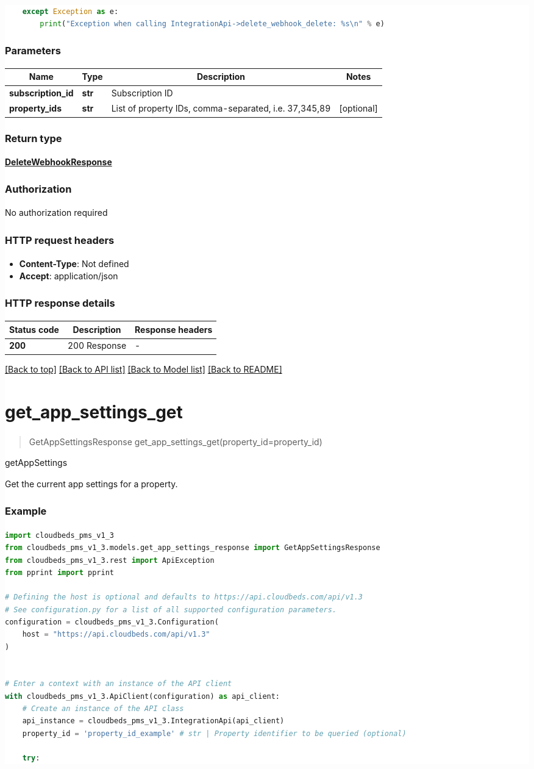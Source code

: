 ```python
    except Exception as e:
        print("Exception when calling IntegrationApi->delete_webhook_delete: %s\n" % e)
```



### Parameters


Name | Type | Description  | Notes
------------- | ------------- | ------------- | -------------
 **subscription_id** | **str**| Subscription ID | 
 **property_ids** | **str**| List of property IDs, comma-separated, i.e. 37,345,89 | [optional] 

### Return type

[**DeleteWebhookResponse**](DeleteWebhookResponse.md)

### Authorization

No authorization required

### HTTP request headers

 - **Content-Type**: Not defined
 - **Accept**: application/json

### HTTP response details

| Status code | Description | Response headers |
|-------------|-------------|------------------|
**200** | 200 Response |  -  |

[[Back to top]](#) [[Back to API list]](../README.md#documentation-for-api-endpoints) [[Back to Model list]](../README.md#documentation-for-models) [[Back to README]](../README.md)

# **get_app_settings_get**
> GetAppSettingsResponse get_app_settings_get(property_id=property_id)

getAppSettings

Get the current app settings for a property.<br />

### Example


```python
import cloudbeds_pms_v1_3
from cloudbeds_pms_v1_3.models.get_app_settings_response import GetAppSettingsResponse
from cloudbeds_pms_v1_3.rest import ApiException
from pprint import pprint

# Defining the host is optional and defaults to https://api.cloudbeds.com/api/v1.3
# See configuration.py for a list of all supported configuration parameters.
configuration = cloudbeds_pms_v1_3.Configuration(
    host = "https://api.cloudbeds.com/api/v1.3"
)


# Enter a context with an instance of the API client
with cloudbeds_pms_v1_3.ApiClient(configuration) as api_client:
    # Create an instance of the API class
    api_instance = cloudbeds_pms_v1_3.IntegrationApi(api_client)
    property_id = 'property_id_example' # str | Property identifier to be queried (optional)

    try:
```
